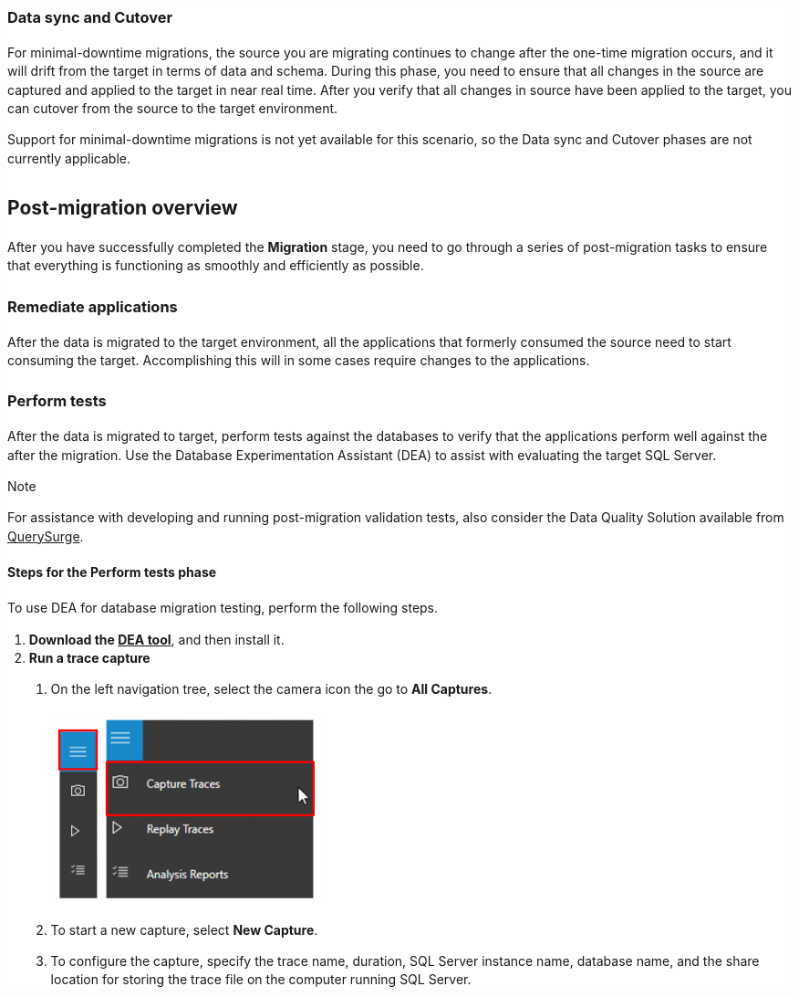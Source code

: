 ### Data sync and Cutover

For minimal-downtime migrations, the source you are migrating continues to change after the one-time migration occurs, and it will drift from the target in terms of data and schema. During this phase, you need to ensure that all changes in the source are captured and applied to the target in near real time. After you verify that all changes in source have been applied to the target, you can cutover from the source to the target environment.

Support for minimal-downtime migrations is not yet available for this scenario, so the Data sync and Cutover phases are not currently applicable.

## Post-migration overview

After you have successfully completed the **Migration** stage, you need to go through a series of post-migration tasks to ensure that everything is functioning as smoothly and efficiently as possible.

### Remediate applications

After the data is migrated to the target environment, all the applications that formerly consumed the source need to start consuming the target. Accomplishing this will in some cases require changes to the applications.

### Perform tests

After the data is migrated to target, perform tests against the databases to verify that the applications perform well against the after the migration. Use the Database Experimentation Assistant (DEA) to assist with evaluating the target SQL Server.

> [!NOTE]
> For assistance with developing and running post-migration validation tests, also consider the Data Quality Solution available from [QuerySurge](http://www.querysurge.com/company/partners/microsoft).

#### Steps for the Perform tests phase

To use DEA for database migration testing, perform the following steps.

1. **Download the [DEA tool](https://www.microsoft.com/download/details.aspx?id=54090)**, and then install it.
1. **Run a trace capture**
   1. On the left navigation tree, select the camera icon the go to **All Captures**.

      ![New trace capture](./media/sql-server-to-sql-server-upgrade-guide/deanewcapture.png)
   1. To start a new capture, select **New Capture**.
   1. To configure the capture, specify the trace name, duration, SQL Server instance name, database name, and the share location for storing the trace file on the computer running SQL Server.
